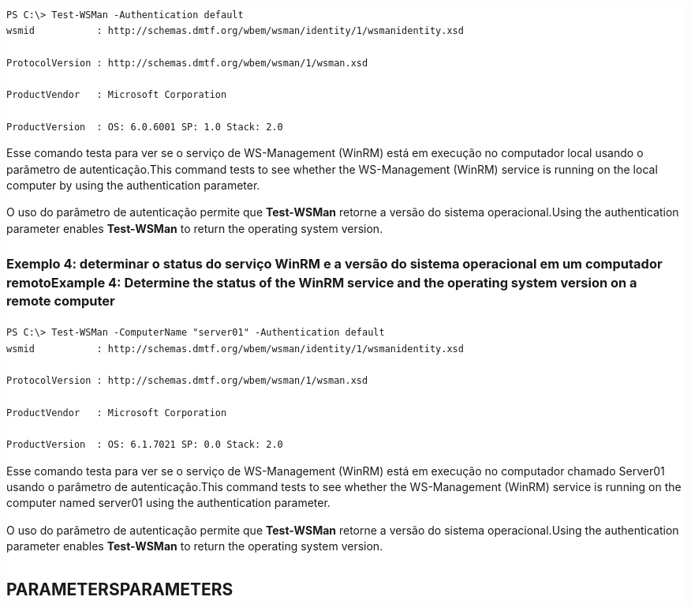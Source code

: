 ```
PS C:\> Test-WSMan -Authentication default
wsmid           : http://schemas.dmtf.org/wbem/wsman/identity/1/wsmanidentity.xsd

ProtocolVersion : http://schemas.dmtf.org/wbem/wsman/1/wsman.xsd

ProductVendor   : Microsoft Corporation

ProductVersion  : OS: 6.0.6001 SP: 1.0 Stack: 2.0
```

<span data-ttu-id="92c5e-116">Esse comando testa para ver se o serviço de WS-Management (WinRM) está em execução no computador local usando o parâmetro de autenticação.</span><span class="sxs-lookup"><span data-stu-id="92c5e-116">This command tests to see whether the WS-Management (WinRM) service is running on the local computer by using the authentication parameter.</span></span>

<span data-ttu-id="92c5e-117">O uso do parâmetro de autenticação permite que **Test-WSMan** retorne a versão do sistema operacional.</span><span class="sxs-lookup"><span data-stu-id="92c5e-117">Using the authentication parameter enables **Test-WSMan** to return the operating system version.</span></span>

### <span data-ttu-id="92c5e-118">Exemplo 4: determinar o status do serviço WinRM e a versão do sistema operacional em um computador remoto</span><span class="sxs-lookup"><span data-stu-id="92c5e-118">Example 4: Determine the status of the WinRM service and the operating system version on a remote computer</span></span>

```
PS C:\> Test-WSMan -ComputerName "server01" -Authentication default
wsmid           : http://schemas.dmtf.org/wbem/wsman/identity/1/wsmanidentity.xsd

ProtocolVersion : http://schemas.dmtf.org/wbem/wsman/1/wsman.xsd

ProductVendor   : Microsoft Corporation

ProductVersion  : OS: 6.1.7021 SP: 0.0 Stack: 2.0
```

<span data-ttu-id="92c5e-119">Esse comando testa para ver se o serviço de WS-Management (WinRM) está em execução no computador chamado Server01 usando o parâmetro de autenticação.</span><span class="sxs-lookup"><span data-stu-id="92c5e-119">This command tests to see whether the WS-Management (WinRM) service is running on the computer named server01 using the authentication parameter.</span></span>

<span data-ttu-id="92c5e-120">O uso do parâmetro de autenticação permite que **Test-WSMan** retorne a versão do sistema operacional.</span><span class="sxs-lookup"><span data-stu-id="92c5e-120">Using the authentication parameter enables **Test-WSMan** to return the operating system version.</span></span>

## <span data-ttu-id="92c5e-121">PARAMETERS</span><span class="sxs-lookup"><span data-stu-id="92c5e-121">PARAMETERS</span></span>

